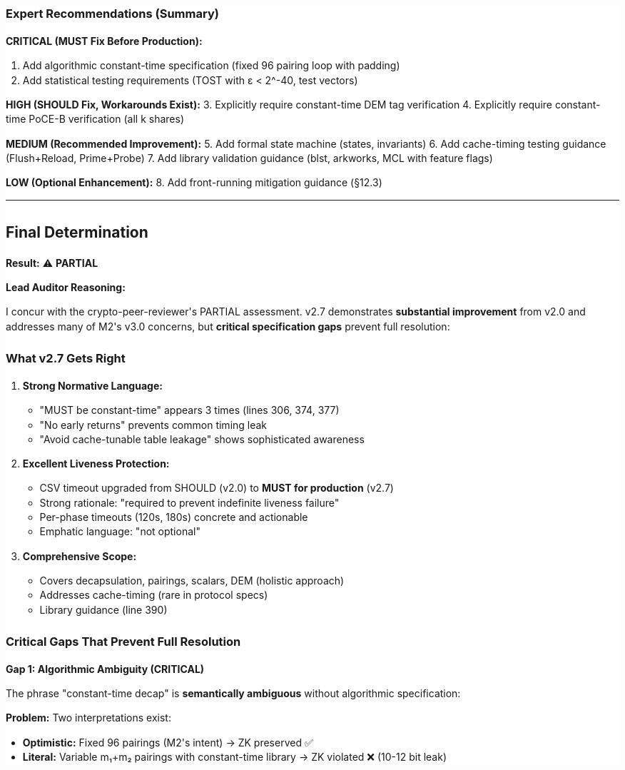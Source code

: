 ### Expert Recommendations (Summary)

**CRITICAL (MUST Fix Before Production):**
1. Add algorithmic constant-time specification (fixed 96 pairing loop with padding)
2. Add statistical testing requirements (TOST with ε < 2^-40, test vectors)

**HIGH (SHOULD Fix, Workarounds Exist):**
3. Explicitly require constant-time DEM tag verification
4. Explicitly require constant-time PoCE-B verification (all k shares)

**MEDIUM (Recommended Improvement):**
5. Add formal state machine (states, invariants)
6. Add cache-timing testing guidance (Flush+Reload, Prime+Probe)
7. Add library validation guidance (blst, arkworks, MCL with feature flags)

**LOW (Optional Enhancement):**
8. Add front-running mitigation guidance (§12.3)

---

## Final Determination

**Result:** ⚠️ **PARTIAL**

**Lead Auditor Reasoning:**

I concur with the crypto-peer-reviewer's PARTIAL assessment. v2.7 demonstrates **substantial improvement** from v2.0 and addresses many of M2's v3.0 concerns, but **critical specification gaps** prevent full resolution:

### What v2.7 Gets Right

1. **Strong Normative Language:**
   - "MUST be constant-time" appears 3 times (lines 306, 374, 377)
   - "No early returns" prevents common timing leak
   - "Avoid cache-tunable table leakage" shows sophisticated awareness

2. **Excellent Liveness Protection:**
   - CSV timeout upgraded from SHOULD (v2.0) to **MUST for production** (v2.7)
   - Strong rationale: "required to prevent indefinite liveness failure"
   - Per-phase timeouts (120s, 180s) concrete and actionable
   - Emphatic language: "not optional"

3. **Comprehensive Scope:**
   - Covers decapsulation, pairings, scalars, DEM (holistic approach)
   - Addresses cache-timing (rare in protocol specs)
   - Library guidance (line 390)

### Critical Gaps That Prevent Full Resolution

**Gap 1: Algorithmic Ambiguity (CRITICAL)**

The phrase "constant-time decap" is **semantically ambiguous** without algorithmic specification:

**Problem:** Two interpretations exist:
- **Optimistic:** Fixed 96 pairings (M2's intent) → ZK preserved ✅
- **Literal:** Variable m₁+m₂ pairings with constant-time library → ZK violated ❌ (10-12 bit leak)
